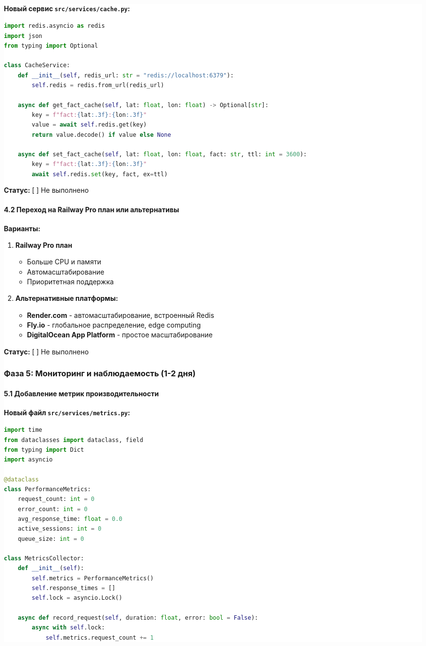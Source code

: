 **Новый сервис `src/services/cache.py`:**

```python
import redis.asyncio as redis
import json
from typing import Optional

class CacheService:
    def __init__(self, redis_url: str = "redis://localhost:6379"):
        self.redis = redis.from_url(redis_url)
        
    async def get_fact_cache(self, lat: float, lon: float) -> Optional[str]:
        key = f"fact:{lat:.3f}:{lon:.3f}"
        value = await self.redis.get(key)
        return value.decode() if value else None
    
    async def set_fact_cache(self, lat: float, lon: float, fact: str, ttl: int = 3600):
        key = f"fact:{lat:.3f}:{lon:.3f}"
        await self.redis.set(key, fact, ex=ttl)
```

**Статус:** [ ] Не выполнено

#### 4.2 Переход на Railway Pro план или альтернативы

**Варианты:**

1. **Railway Pro план**
   - Больше CPU и памяти
   - Автомасштабирование
   - Приоритетная поддержка

2. **Альтернативные платформы:**
   - **Render.com** - автомасштабирование, встроенный Redis
   - **Fly.io** - глобальное распределение, edge computing
   - **DigitalOcean App Platform** - простое масштабирование

**Статус:** [ ] Не выполнено

### Фаза 5: Мониторинг и наблюдаемость (1-2 дня)

#### 5.1 Добавление метрик производительности

**Новый файл `src/services/metrics.py`:**

```python
import time
from dataclasses import dataclass, field
from typing import Dict
import asyncio

@dataclass
class PerformanceMetrics:
    request_count: int = 0
    error_count: int = 0
    avg_response_time: float = 0.0
    active_sessions: int = 0
    queue_size: int = 0
    
class MetricsCollector:
    def __init__(self):
        self.metrics = PerformanceMetrics()
        self.response_times = []
        self.lock = asyncio.Lock()
        
    async def record_request(self, duration: float, error: bool = False):
        async with self.lock:
            self.metrics.request_count += 1
```